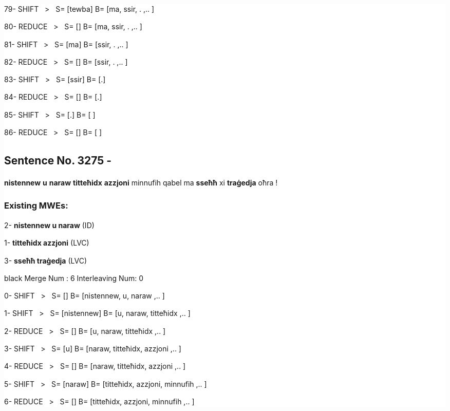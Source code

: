 
79- SHIFT&nbsp;&nbsp;&nbsp;>&nbsp;&nbsp;&nbsp;S= [tewba]   B= [ma, ssir, . ,.. ]



80- REDUCE&nbsp;&nbsp;&nbsp;>&nbsp;&nbsp;&nbsp;S= []   B= [ma, ssir, . ,.. ]



81- SHIFT&nbsp;&nbsp;&nbsp;>&nbsp;&nbsp;&nbsp;S= [ma]   B= [ssir, . ,.. ]



82- REDUCE&nbsp;&nbsp;&nbsp;>&nbsp;&nbsp;&nbsp;S= []   B= [ssir, . ,.. ]



83- SHIFT&nbsp;&nbsp;&nbsp;>&nbsp;&nbsp;&nbsp;S= [ssir]   B= [.]



84- REDUCE&nbsp;&nbsp;&nbsp;>&nbsp;&nbsp;&nbsp;S= []   B= [.]



85- SHIFT&nbsp;&nbsp;&nbsp;>&nbsp;&nbsp;&nbsp;S= [.]   B= [ ]



86- REDUCE&nbsp;&nbsp;&nbsp;>&nbsp;&nbsp;&nbsp;S= []   B= [ ]

## Sentence No. 3275 - 
**nistennew** **u** **naraw** **titteħidx** **azzjoni** minnufih qabel ma **sseħħ** xi **traġedja** oħra ! 
### Existing MWEs: 
2- **nistennew u naraw** (ID)

1- **titteħidx azzjoni** (LVC)

3- **sseħħ traġedja** (LVC)

black Merge Num : 6 Interleaving Num: 0


0- SHIFT&nbsp;&nbsp;&nbsp;>&nbsp;&nbsp;&nbsp;S= []   B= [nistennew, u, naraw ,.. ]



1- SHIFT&nbsp;&nbsp;&nbsp;>&nbsp;&nbsp;&nbsp;S= [nistennew]   B= [u, naraw, titteħidx ,.. ]



2- REDUCE&nbsp;&nbsp;&nbsp;>&nbsp;&nbsp;&nbsp;S= []   B= [u, naraw, titteħidx ,.. ]



3- SHIFT&nbsp;&nbsp;&nbsp;>&nbsp;&nbsp;&nbsp;S= [u]   B= [naraw, titteħidx, azzjoni ,.. ]



4- REDUCE&nbsp;&nbsp;&nbsp;>&nbsp;&nbsp;&nbsp;S= []   B= [naraw, titteħidx, azzjoni ,.. ]



5- SHIFT&nbsp;&nbsp;&nbsp;>&nbsp;&nbsp;&nbsp;S= [naraw]   B= [titteħidx, azzjoni, minnufih ,.. ]



6- REDUCE&nbsp;&nbsp;&nbsp;>&nbsp;&nbsp;&nbsp;S= []   B= [titteħidx, azzjoni, minnufih ,.. ]
